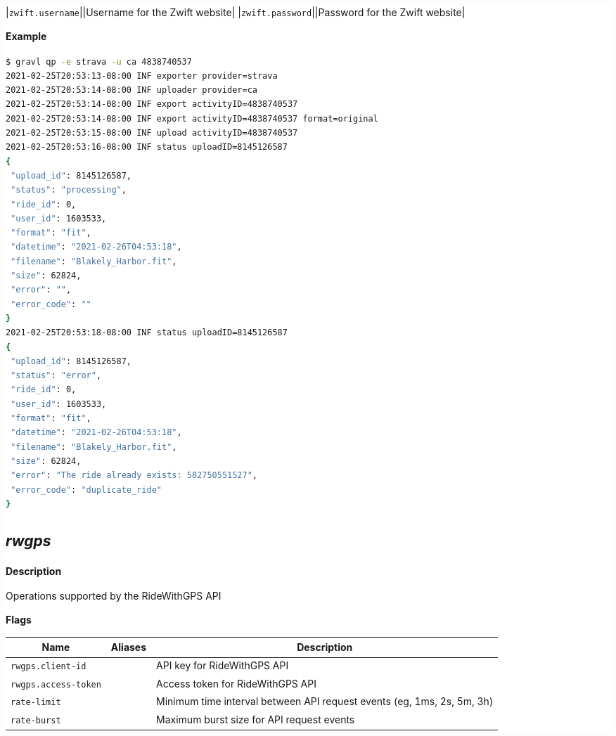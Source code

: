 |```zwift.username```||Username for the Zwift website|
|```zwift.password```||Password for the Zwift website|

**Example**

```sh
$ gravl qp -e strava -u ca 4838740537
2021-02-25T20:53:13-08:00 INF exporter provider=strava
2021-02-25T20:53:14-08:00 INF uploader provider=ca
2021-02-25T20:53:14-08:00 INF export activityID=4838740537
2021-02-25T20:53:14-08:00 INF export activityID=4838740537 format=original
2021-02-25T20:53:15-08:00 INF upload activityID=4838740537
2021-02-25T20:53:16-08:00 INF status uploadID=8145126587
{
 "upload_id": 8145126587,
 "status": "processing",
 "ride_id": 0,
 "user_id": 1603533,
 "format": "fit",
 "datetime": "2021-02-26T04:53:18",
 "filename": "Blakely_Harbor.fit",
 "size": 62824,
 "error": "",
 "error_code": ""
}
2021-02-25T20:53:18-08:00 INF status uploadID=8145126587
{
 "upload_id": 8145126587,
 "status": "error",
 "ride_id": 0,
 "user_id": 1603533,
 "format": "fit",
 "datetime": "2021-02-26T04:53:18",
 "filename": "Blakely_Harbor.fit",
 "size": 62824,
 "error": "The ride already exists: 582750551527",
 "error_code": "duplicate_ride"
}
```


## *rwgps*

**Description**

Operations supported by the RideWithGPS API


**Flags**

|Name|Aliases|Description|
|-|-|-|
|```rwgps.client-id```||API key for RideWithGPS API|
|```rwgps.access-token```||Access token for RideWithGPS API|
|```rate-limit```||Minimum time interval between API request events (eg, 1ms, 2s, 5m, 3h)|
|```rate-burst```||Maximum burst size for API request events|
